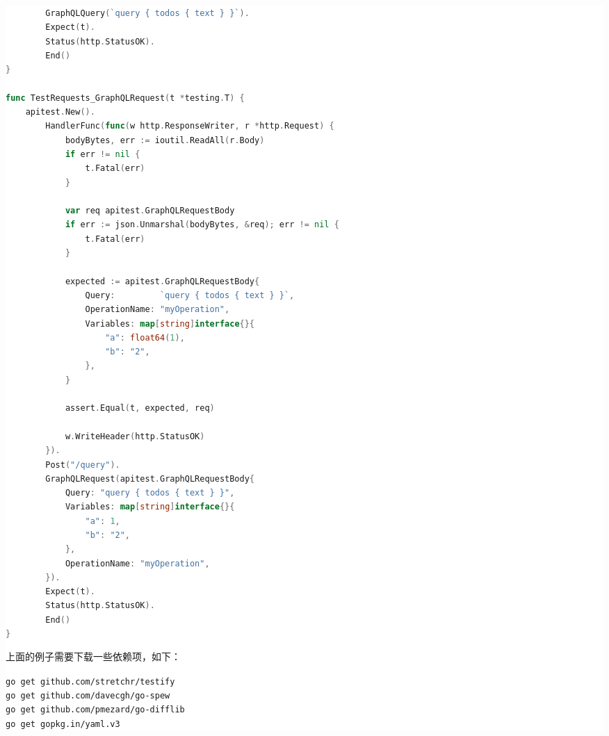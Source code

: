 ```go
        GraphQLQuery(`query { todos { text } }`).
        Expect(t).
        Status(http.StatusOK).
        End()
}

func TestRequests_GraphQLRequest(t *testing.T) {
    apitest.New().
        HandlerFunc(func(w http.ResponseWriter, r *http.Request) {
            bodyBytes, err := ioutil.ReadAll(r.Body)
            if err != nil {
                t.Fatal(err)
            }

            var req apitest.GraphQLRequestBody
            if err := json.Unmarshal(bodyBytes, &req); err != nil {
                t.Fatal(err)
            }

            expected := apitest.GraphQLRequestBody{
                Query:         `query { todos { text } }`,
                OperationName: "myOperation",
                Variables: map[string]interface{}{
                    "a": float64(1),
                    "b": "2",
                },
            }

            assert.Equal(t, expected, req)

            w.WriteHeader(http.StatusOK)
        }).
        Post("/query").
        GraphQLRequest(apitest.GraphQLRequestBody{
            Query: "query { todos { text } }",
            Variables: map[string]interface{}{
                "a": 1,
                "b": "2",
            },
            OperationName: "myOperation",
        }).
        Expect(t).
        Status(http.StatusOK).
        End()
}
```

上面的例子需要下载一些依赖项，如下：

```shell
go get github.com/stretchr/testify
go get github.com/davecgh/go-spew
go get github.com/pmezard/go-difflib
go get gopkg.in/yaml.v3
```
